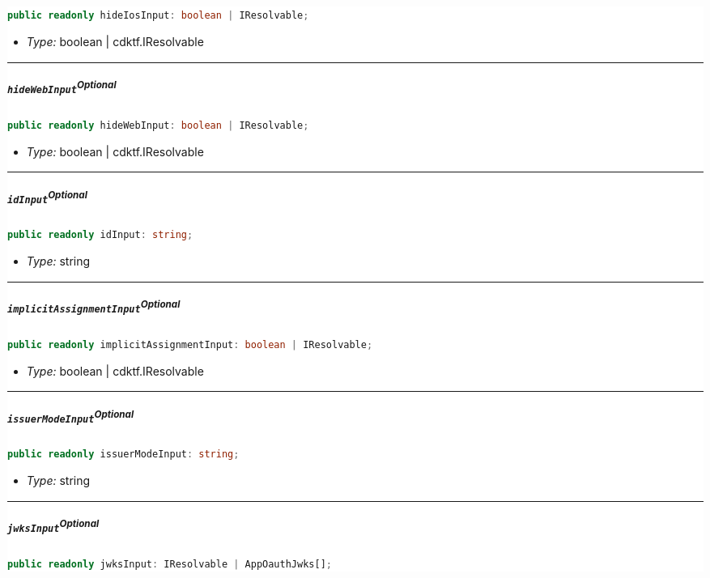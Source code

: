 ```typescript
public readonly hideIosInput: boolean | IResolvable;
```

- *Type:* boolean | cdktf.IResolvable

---

##### `hideWebInput`<sup>Optional</sup> <a name="hideWebInput" id="@cdktf/provider-okta.appOauth.AppOauth.property.hideWebInput"></a>

```typescript
public readonly hideWebInput: boolean | IResolvable;
```

- *Type:* boolean | cdktf.IResolvable

---

##### `idInput`<sup>Optional</sup> <a name="idInput" id="@cdktf/provider-okta.appOauth.AppOauth.property.idInput"></a>

```typescript
public readonly idInput: string;
```

- *Type:* string

---

##### `implicitAssignmentInput`<sup>Optional</sup> <a name="implicitAssignmentInput" id="@cdktf/provider-okta.appOauth.AppOauth.property.implicitAssignmentInput"></a>

```typescript
public readonly implicitAssignmentInput: boolean | IResolvable;
```

- *Type:* boolean | cdktf.IResolvable

---

##### `issuerModeInput`<sup>Optional</sup> <a name="issuerModeInput" id="@cdktf/provider-okta.appOauth.AppOauth.property.issuerModeInput"></a>

```typescript
public readonly issuerModeInput: string;
```

- *Type:* string

---

##### `jwksInput`<sup>Optional</sup> <a name="jwksInput" id="@cdktf/provider-okta.appOauth.AppOauth.property.jwksInput"></a>

```typescript
public readonly jwksInput: IResolvable | AppOauthJwks[];
```
